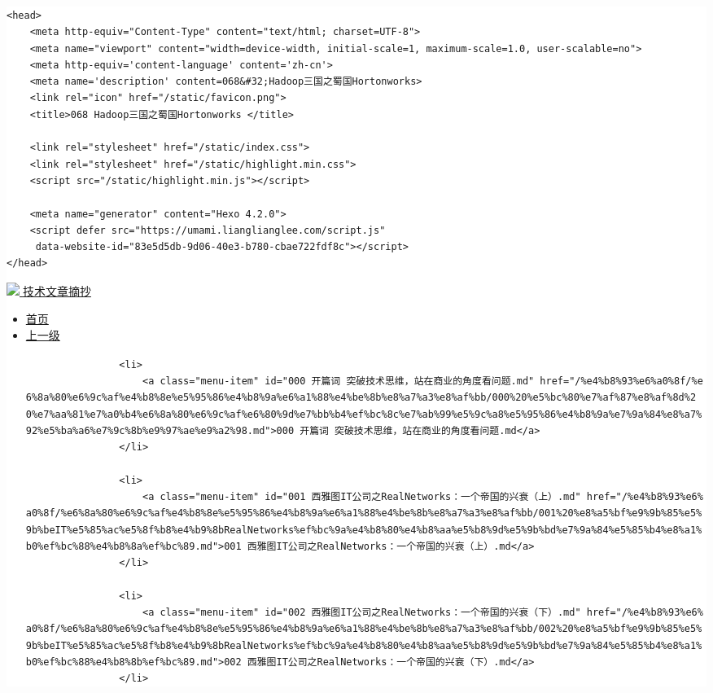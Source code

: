 <!DOCTYPE html>
<html xmlns="http://www.w3.org/1999/xhtml">

<head>

    <head>
        <meta http-equiv="Content-Type" content="text/html; charset=UTF-8">
        <meta name="viewport" content="width=device-width, initial-scale=1, maximum-scale=1.0, user-scalable=no">
        <meta http-equiv='content-language' content='zh-cn'>
        <meta name='description' content=068&#32;Hadoop三国之蜀国Hortonworks>
        <link rel="icon" href="/static/favicon.png">
        <title>068 Hadoop三国之蜀国Hortonworks </title>
        
        <link rel="stylesheet" href="/static/index.css">
        <link rel="stylesheet" href="/static/highlight.min.css">
        <script src="/static/highlight.min.js"></script>
        
        <meta name="generator" content="Hexo 4.2.0">
        <script defer src="https://umami.lianglianglee.com/script.js"
         data-website-id="83e5d5db-9d06-40e3-b780-cbae722fdf8c"></script>
    </head>

<body>
    <div class="book-container">
        <div class="book-sidebar">
            <div class="book-brand">
                <a href="/">
                    <img src="/static/favicon.png">
                    <span>技术文章摘抄</span>
                </a>
            </div>
            <div class="book-menu uncollapsible">
                <ul class="uncollapsible">
                    <li><a href="/" class="current-tab">首页</a></li>
                    <li><a href="../">上一级</a></li>
                </ul>
                <ul class="uncollapsible">
                    
                    <li>
                        <a class="menu-item" id="000 开篇词 突破技术思维，站在商业的角度看问题.md" href="/%e4%b8%93%e6%a0%8f/%e6%8a%80%e6%9c%af%e4%b8%8e%e5%95%86%e4%b8%9a%e6%a1%88%e4%be%8b%e8%a7%a3%e8%af%bb/000%20%e5%bc%80%e7%af%87%e8%af%8d%20%e7%aa%81%e7%a0%b4%e6%8a%80%e6%9c%af%e6%80%9d%e7%bb%b4%ef%bc%8c%e7%ab%99%e5%9c%a8%e5%95%86%e4%b8%9a%e7%9a%84%e8%a7%92%e5%ba%a6%e7%9c%8b%e9%97%ae%e9%a2%98.md">000 开篇词 突破技术思维，站在商业的角度看问题.md</a>
                    </li>
                    
                    <li>
                        <a class="menu-item" id="001 西雅图IT公司之RealNetworks：一个帝国的兴衰（上）.md" href="/%e4%b8%93%e6%a0%8f/%e6%8a%80%e6%9c%af%e4%b8%8e%e5%95%86%e4%b8%9a%e6%a1%88%e4%be%8b%e8%a7%a3%e8%af%bb/001%20%e8%a5%bf%e9%9b%85%e5%9b%beIT%e5%85%ac%e5%8f%b8%e4%b9%8bRealNetworks%ef%bc%9a%e4%b8%80%e4%b8%aa%e5%b8%9d%e5%9b%bd%e7%9a%84%e5%85%b4%e8%a1%b0%ef%bc%88%e4%b8%8a%ef%bc%89.md">001 西雅图IT公司之RealNetworks：一个帝国的兴衰（上）.md</a>
                    </li>
                    
                    <li>
                        <a class="menu-item" id="002 西雅图IT公司之RealNetworks：一个帝国的兴衰（下）.md" href="/%e4%b8%93%e6%a0%8f/%e6%8a%80%e6%9c%af%e4%b8%8e%e5%95%86%e4%b8%9a%e6%a1%88%e4%be%8b%e8%a7%a3%e8%af%bb/002%20%e8%a5%bf%e9%9b%85%e5%9b%beIT%e5%85%ac%e5%8f%b8%e4%b9%8bRealNetworks%ef%bc%9a%e4%b8%80%e4%b8%aa%e5%b8%9d%e5%9b%bd%e7%9a%84%e5%85%b4%e8%a1%b0%ef%bc%88%e4%b8%8b%ef%bc%89.md">002 西雅图IT公司之RealNetworks：一个帝国的兴衰（下）.md</a>
                    </li>
                    